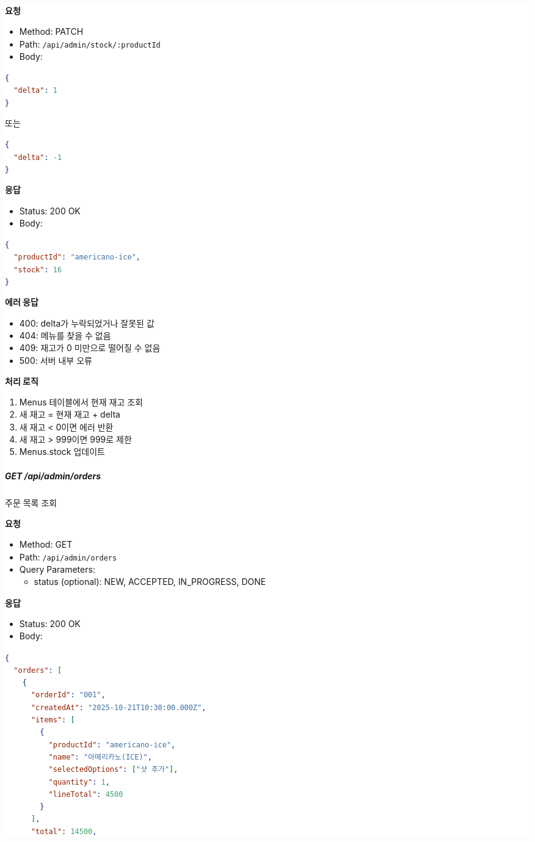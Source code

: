 **요청**
- Method: PATCH
- Path: `/api/admin/stock/:productId`
- Body:
```json
{
  "delta": 1
}
```
또는
```json
{
  "delta": -1
}
```

**응답**
- Status: 200 OK
- Body:
```json
{
  "productId": "americano-ice",
  "stock": 16
}
```

**에러 응답**
- 400: delta가 누락되었거나 잘못된 값
- 404: 메뉴를 찾을 수 없음
- 409: 재고가 0 미만으로 떨어질 수 없음
- 500: 서버 내부 오류

**처리 로직**
1. Menus 테이블에서 현재 재고 조회
2. 새 재고 = 현재 재고 + delta
3. 새 재고 < 0이면 에러 반환
4. 새 재고 > 999이면 999로 제한
5. Menus.stock 업데이트

##### GET /api/admin/orders
주문 목록 조회

**요청**
- Method: GET
- Path: `/api/admin/orders`
- Query Parameters:
  - status (optional): NEW, ACCEPTED, IN_PROGRESS, DONE

**응답**
- Status: 200 OK
- Body:
```json
{
  "orders": [
    {
      "orderId": "001",
      "createdAt": "2025-10-21T10:30:00.000Z",
      "items": [
        {
          "productId": "americano-ice",
          "name": "아메리카노(ICE)",
          "selectedOptions": ["샷 추가"],
          "quantity": 1,
          "lineTotal": 4500
        }
      ],
      "total": 14500,
```